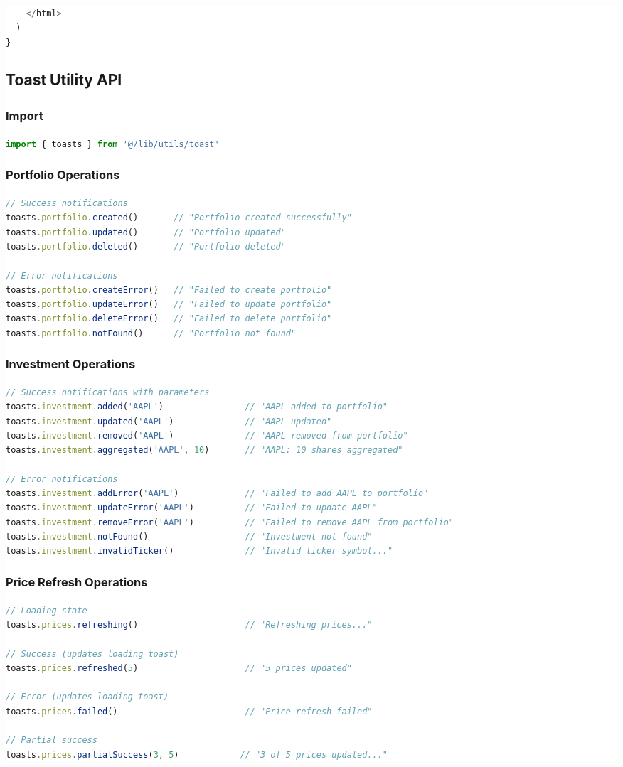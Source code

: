 ```typescript
    </html>
  )
}
```

## Toast Utility API

### Import

```typescript
import { toasts } from '@/lib/utils/toast'
```

### Portfolio Operations

```typescript
// Success notifications
toasts.portfolio.created()       // "Portfolio created successfully"
toasts.portfolio.updated()       // "Portfolio updated"
toasts.portfolio.deleted()       // "Portfolio deleted"

// Error notifications
toasts.portfolio.createError()   // "Failed to create portfolio"
toasts.portfolio.updateError()   // "Failed to update portfolio"
toasts.portfolio.deleteError()   // "Failed to delete portfolio"
toasts.portfolio.notFound()      // "Portfolio not found"
```

### Investment Operations

```typescript
// Success notifications with parameters
toasts.investment.added('AAPL')                // "AAPL added to portfolio"
toasts.investment.updated('AAPL')              // "AAPL updated"
toasts.investment.removed('AAPL')              // "AAPL removed from portfolio"
toasts.investment.aggregated('AAPL', 10)       // "AAPL: 10 shares aggregated"

// Error notifications
toasts.investment.addError('AAPL')             // "Failed to add AAPL to portfolio"
toasts.investment.updateError('AAPL')          // "Failed to update AAPL"
toasts.investment.removeError('AAPL')          // "Failed to remove AAPL from portfolio"
toasts.investment.notFound()                   // "Investment not found"
toasts.investment.invalidTicker()              // "Invalid ticker symbol..."
```

### Price Refresh Operations

```typescript
// Loading state
toasts.prices.refreshing()                     // "Refreshing prices..."

// Success (updates loading toast)
toasts.prices.refreshed(5)                     // "5 prices updated"

// Error (updates loading toast)
toasts.prices.failed()                         // "Price refresh failed"

// Partial success
toasts.prices.partialSuccess(3, 5)            // "3 of 5 prices updated..."
```
